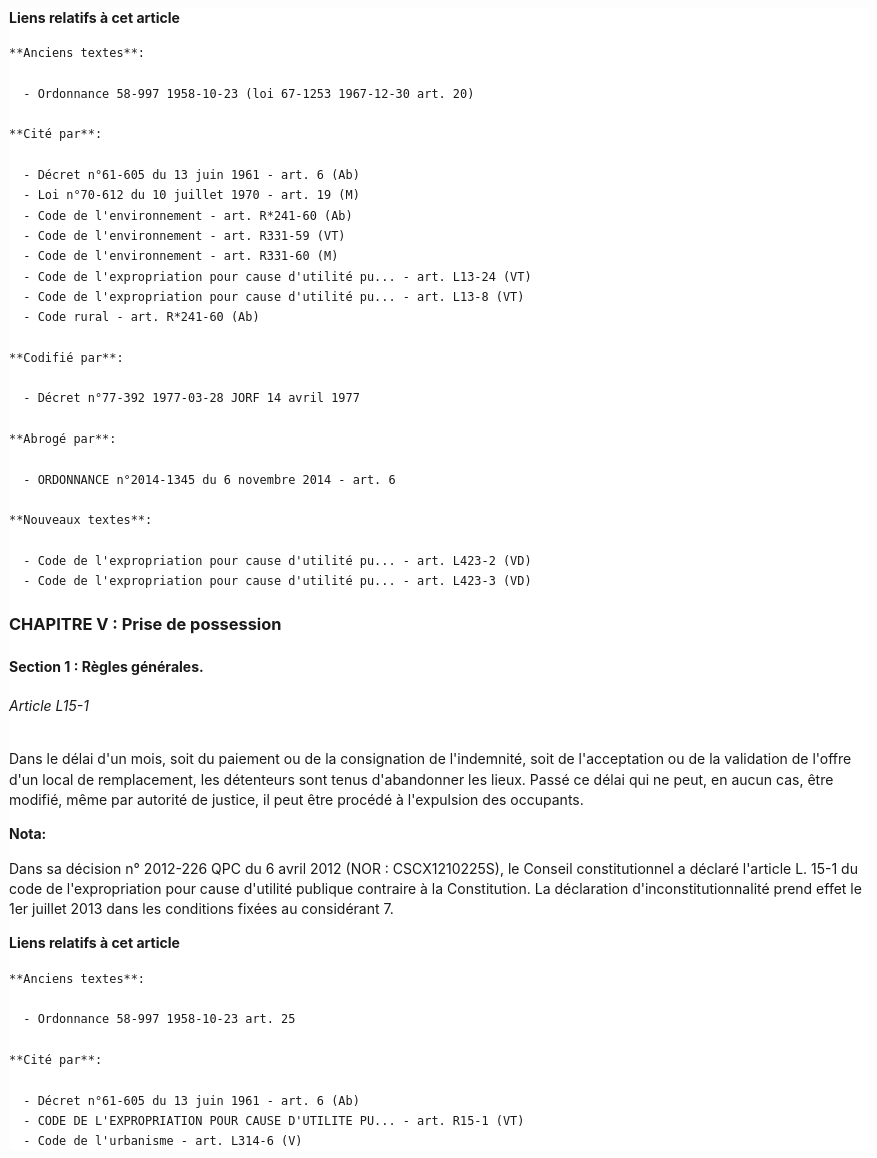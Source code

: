 **Liens relatifs à cet article**

	**Anciens textes**:

	  - Ordonnance 58-997 1958-10-23 (loi 67-1253 1967-12-30 art. 20)

	**Cité par**:

	  - Décret n°61-605 du 13 juin 1961 - art. 6 (Ab)
	  - Loi n°70-612 du 10 juillet 1970 - art. 19 (M)
	  - Code de l'environnement - art. R*241-60 (Ab)
	  - Code de l'environnement - art. R331-59 (VT)
	  - Code de l'environnement - art. R331-60 (M)
	  - Code de l'expropriation pour cause d'utilité pu... - art. L13-24 (VT)
	  - Code de l'expropriation pour cause d'utilité pu... - art. L13-8 (VT)
	  - Code rural - art. R*241-60 (Ab)

	**Codifié par**:

	  - Décret n°77-392 1977-03-28 JORF 14 avril 1977

	**Abrogé par**:

	  - ORDONNANCE n°2014-1345 du 6 novembre 2014 - art. 6

	**Nouveaux textes**:

	  - Code de l'expropriation pour cause d'utilité pu... - art. L423-2 (VD)
	  - Code de l'expropriation pour cause d'utilité pu... - art. L423-3 (VD)


### CHAPITRE V : Prise de possession

#### Section 1 : Règles générales.

###### Article L15-1

Dans le délai d'un mois, soit du paiement ou de la consignation de l'indemnité, soit de l'acceptation ou de la validation de
l'offre d'un local de remplacement, les détenteurs sont tenus d'abandonner les lieux. Passé ce délai qui ne peut, en aucun
cas, être modifié, même par autorité de justice, il peut être procédé à l'expulsion des occupants.

**Nota:**

Dans sa décision n° 2012-226 QPC du 6 avril 2012 (NOR : CSCX1210225S), le Conseil constitutionnel a déclaré l'article L. 15-1
du code de l'expropriation pour cause d'utilité publique contraire à la Constitution. La déclaration d'inconstitutionnalité
prend effet le 1er juillet 2013 dans les conditions fixées au considérant 7.

**Liens relatifs à cet article**

	**Anciens textes**:

	  - Ordonnance 58-997 1958-10-23 art. 25

	**Cité par**:

	  - Décret n°61-605 du 13 juin 1961 - art. 6 (Ab)
	  - CODE DE L'EXPROPRIATION POUR CAUSE D'UTILITE PU... - art. R15-1 (VT)
	  - Code de l'urbanisme - art. L314-6 (V)
